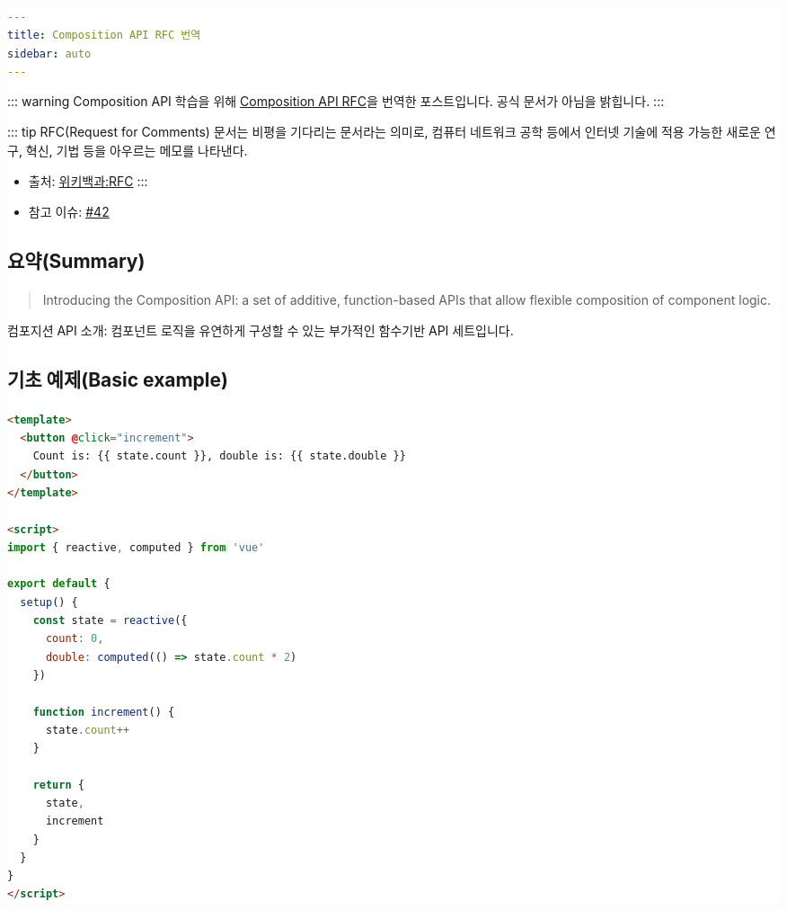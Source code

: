 ```yaml
---
title: Composition API RFC 번역
sidebar: auto
---
```


::: warning
Composition API 학습을 위해 [Composition API RFC](https://vue-composition-api-rfc.netlify.com/)을 번역한 포스트입니다. 공식 문서가 아님을 밝힙니다.
:::

::: tip
RFC(Request for Comments) 문서는 비평을 기다리는 문서라는 의미로, 컴퓨터 네트워크 공학 등에서 인터넷 기술에 적용 가능한 새로운 연구, 혁신, 기법 등을 아우르는 메모를 나타낸다.

- 출처: [위키백과:RFC](https://ko.wikipedia.org/wiki/RFC)
:::

- 참고 이슈: [#42](https://github.com/vuejs/rfcs/pull/42)

## 요약(Summary)
> Introducing the Composition API: a set of additive, function-based APIs that allow flexible composition of component logic.

컴포지션 API 소개: 컴포넌트 로직을 유연하게 구성할 수 있는 부가적인 함수기반 API 세트입니다.

## 기초 예제(Basic example)
```html
<template>
  <button @click="increment">
    Count is: {{ state.count }}, double is: {{ state.double }}
  </button>
</template>

<script>
import { reactive, computed } from 'vue'

export default {
  setup() {
    const state = reactive({
      count: 0,
      double: computed(() => state.count * 2)
    })

    function increment() {
      state.count++
    }

    return {
      state,
      increment
    }
  }
}
</script>
```
